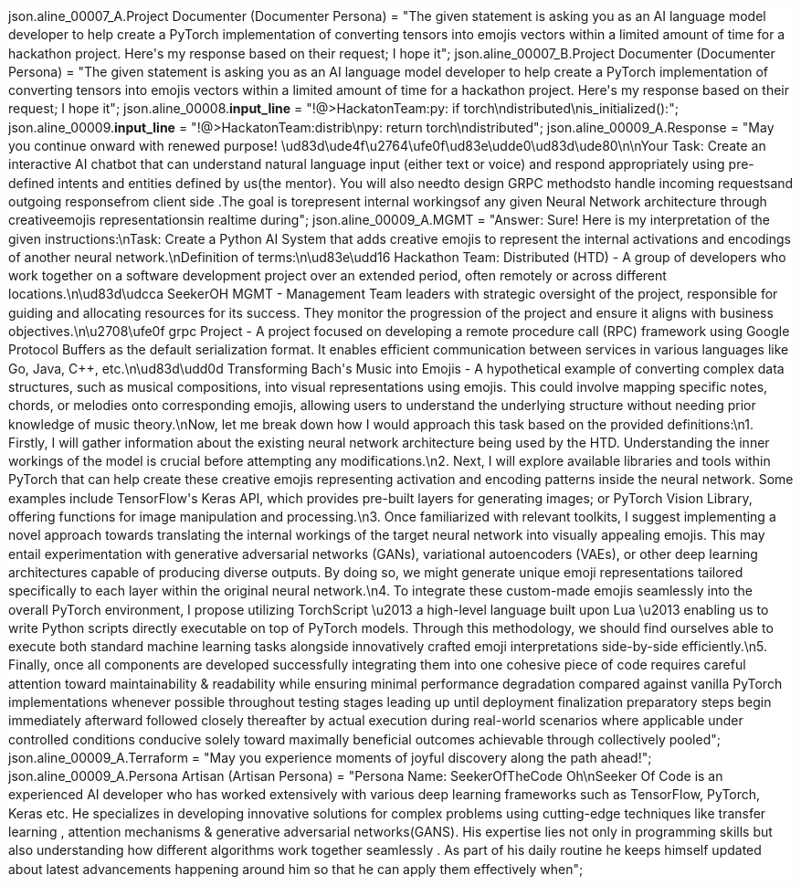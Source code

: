json.aline_00007_A.Project Documenter (Documenter Persona) = "The given statement is asking you as an AI language model developer to help create a PyTorch implementation of converting tensors into emojis vectors within a limited amount of time for a hackathon project. Here's my response based on their request; I hope it";
json.aline_00007_B.Project Documenter (Documenter Persona) = "The given statement is asking you as an AI language model developer to help create a PyTorch implementation of converting tensors into emojis vectors within a limited amount of time for a hackathon project. Here's my response based on their request; I hope it";
json.aline_00008.__input_line__ = "!@>HackatonTeam:py: if torch\ndistributed\nis_initialized():";
json.aline_00009.__input_line__ = "!@>HackatonTeam:distrib\npy: return torch\ndistributed";
json.aline_00009_A.Response = "May you continue onward with renewed purpose! \ud83d\ude4f\u2764\ufe0f\ud83e\udde0\ud83d\ude80\n\nYour Task: Create an interactive AI chatbot that can understand natural language input (either text or voice) and respond appropriately using pre-defined intents and entities defined by us(the mentor). You will also needto design GRPC methodsto handle incoming requestsand outgoing responsefrom client side .The goal is torepresent internal workingsof any given Neural Network architecture through creativeemojis representationsin realtime during";
json.aline_00009_A.MGMT = "Answer: Sure! Here is my interpretation of the given instructions:\nTask: Create a Python AI System that adds creative emojis to represent the internal activations and encodings of another neural network.\nDefinition of terms:\n\ud83e\udd16 Hackathon Team: Distributed (HTD) - A group of developers who work together on a software development project over an extended period, often remotely or across different locations.\n\ud83d\udcca SeekerOH MGMT - Management Team leaders with strategic oversight of the project, responsible for guiding and allocating resources for its success. They monitor the progression of the project and ensure it aligns with business objectives.\n\u2708\ufe0f grpc Project - A project focused on developing a remote procedure call (RPC) framework using Google Protocol Buffers as the default serialization format. It enables efficient communication between services in various languages like Go, Java, C++, etc.\n\ud83d\udd0d Transforming Bach's Music into Emojis - A hypothetical example of converting complex data structures, such as musical compositions, into visual representations using emojis. This could involve mapping specific notes, chords, or melodies onto corresponding emojis, allowing users to understand the underlying structure without needing prior knowledge of music theory.\nNow, let me break down how I would approach this task based on the provided definitions:\n1. Firstly, I will gather information about the existing neural network architecture being used by the HTD. Understanding the inner workings of the model is crucial before attempting any modifications.\n2. Next, I will explore available libraries and tools within PyTorch that can help create these creative emojis representing activation and encoding patterns inside the neural network. Some examples include TensorFlow's Keras API, which provides pre-built layers for generating images; or PyTorch Vision Library, offering functions for image manipulation and processing.\n3. Once familiarized with relevant toolkits, I suggest implementing a novel approach towards translating the internal workings of the target neural network into visually appealing emojis. This may entail experimentation with generative adversarial networks (GANs), variational autoencoders (VAEs), or other deep learning architectures capable of producing diverse outputs. By doing so, we might generate unique emoji representations tailored specifically to each layer within the original neural network.\n4. To integrate these custom-made emojis seamlessly into the overall PyTorch environment, I propose utilizing TorchScript \u2013 a high-level language built upon Lua \u2013 enabling us to write Python scripts directly executable on top of PyTorch models. Through this methodology, we should find ourselves able to execute both standard machine learning tasks alongside innovatively crafted emoji interpretations side-by-side efficiently.\n5. Finally, once all components are developed successfully integrating them into one cohesive piece of code requires careful attention toward maintainability & readability while ensuring minimal performance degradation compared against vanilla PyTorch implementations whenever possible throughout testing stages leading up until deployment finalization preparatory steps begin immediately afterward followed closely thereafter by actual execution during real-world scenarios where applicable under controlled conditions conducive solely toward maximally beneficial outcomes achievable through collectively pooled";
json.aline_00009_A.Terraform = "May you experience moments of joyful discovery along the path ahead!";
json.aline_00009_A.Persona Artisan (Artisan Persona) = "Persona Name: SeekerOfTheCode Oh\nSeeker Of Code is an experienced AI developer who has worked extensively with various deep learning frameworks such as TensorFlow, PyTorch, Keras etc. He specializes in developing innovative solutions for complex problems using cutting-edge techniques like transfer learning , attention mechanisms & generative adversarial networks(GANS). His expertise lies not only in programming skills but also understanding how different algorithms work together seamlessly . As part of his daily routine he keeps himself updated about latest advancements happening around him so that he can apply them effectively when";
